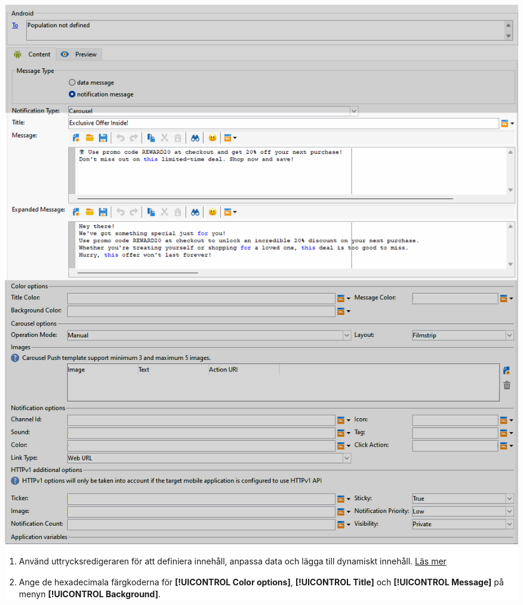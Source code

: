    ![](assets/rich_push_carousel_1.png)

1. Använd uttrycksredigeraren för att definiera innehåll, anpassa data och lägga till dynamiskt innehåll. [Läs mer](../send/personalize.md)

1. Ange de hexadecimala färgkoderna för **[!UICONTROL Color options]**, **[!UICONTROL Title]** och **[!UICONTROL Message]** på menyn **[!UICONTROL Background]**.
